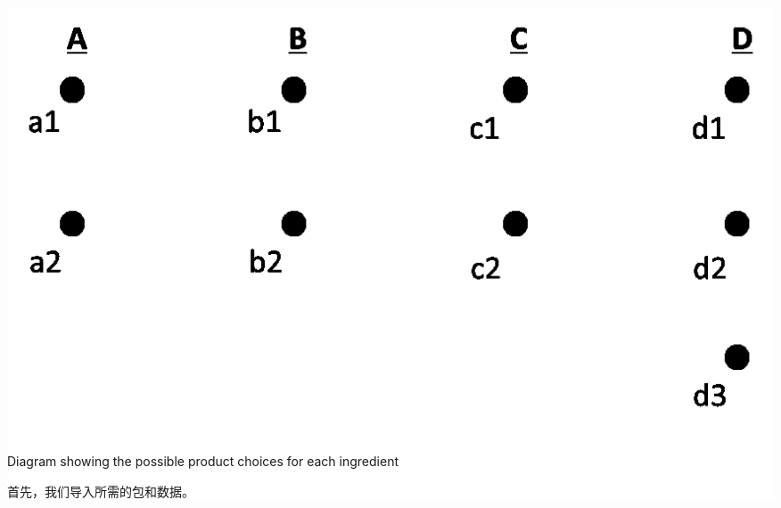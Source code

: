 ![](img/0a15ee9fc9e9669953786cc2f5dcdbe0.png)

Diagram showing the possible product choices for each ingredient

首先，我们导入所需的包和数据。
